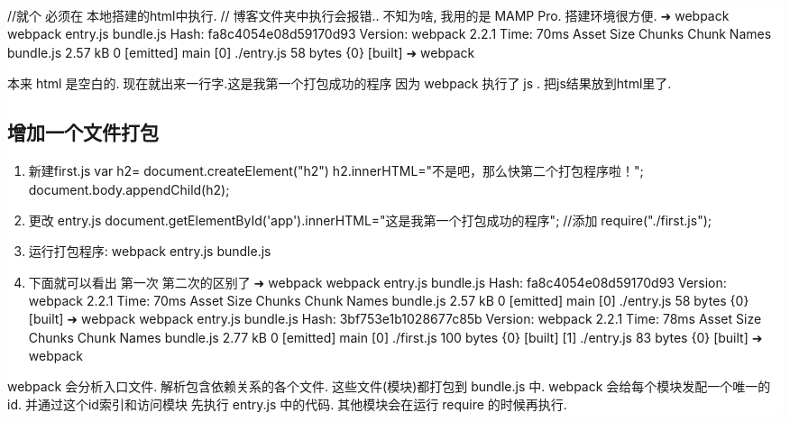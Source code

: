 //就个 必须在 本地搭建的html中执行. 
// 博客文件夹中执行会报错.. 不知为啥, 我用的是 MAMP Pro. 搭建环境很方便.
	➜  webpack webpack entry.js bundle.js
	Hash: fa8c4054e08d59170d93
	Version: webpack 2.2.1
	Time: 70ms
	Asset     Size  Chunks             Chunk Names
	bundle.js  2.57 kB       0  [emitted]  main
	   [0] ./entry.js 58 bytes {0} [built]
	➜  webpack

本来 html 是空白的.
现在就出来一行字.这是我第一个打包成功的程序
因为 webpack 执行了 js . 把js结果放到html里了.



## 增加一个文件打包 
1. 新建first.js
	var h2= document.createElement("h2")
	h2.innerHTML="不是吧，那么快第二个打包程序啦！";
	document.body.appendChild(h2);

2. 更改 entry.js
	document.getElementById('app').innerHTML="这是我第一个打包成功的程序";
	//添加
	require("./first.js");

3. 运行打包程序: 
	webpack entry.js bundle.js


4. 下面就可以看出 第一次 第二次的区别了
	➜  webpack webpack entry.js bundle.js
	Hash: fa8c4054e08d59170d93
	Version: webpack 2.2.1
	Time: 70ms
	Asset     Size  Chunks             Chunk Names
	bundle.js  2.57 kB       0  [emitted]  main
	   [0] ./entry.js 58 bytes {0} [built]
	➜  webpack webpack entry.js bundle.js
	Hash: 3bf753e1b1028677c85b
	Version: webpack 2.2.1
	Time: 78ms
	Asset     Size  Chunks             Chunk Names
	bundle.js  2.77 kB       0  [emitted]  main
	   [0] ./first.js 100 bytes {0} [built]
	   [1] ./entry.js 83 bytes {0} [built]
	➜  webpack


webpack 会分析入口文件. 解析包含依赖关系的各个文件.
这些文件(模块)都打包到 bundle.js 中.
webpack 会给每个模块发配一个唯一的id. 并通过这个id索引和访问模块
先执行 entry.js 中的代码.
其他模块会在运行 require 的时候再执行.
